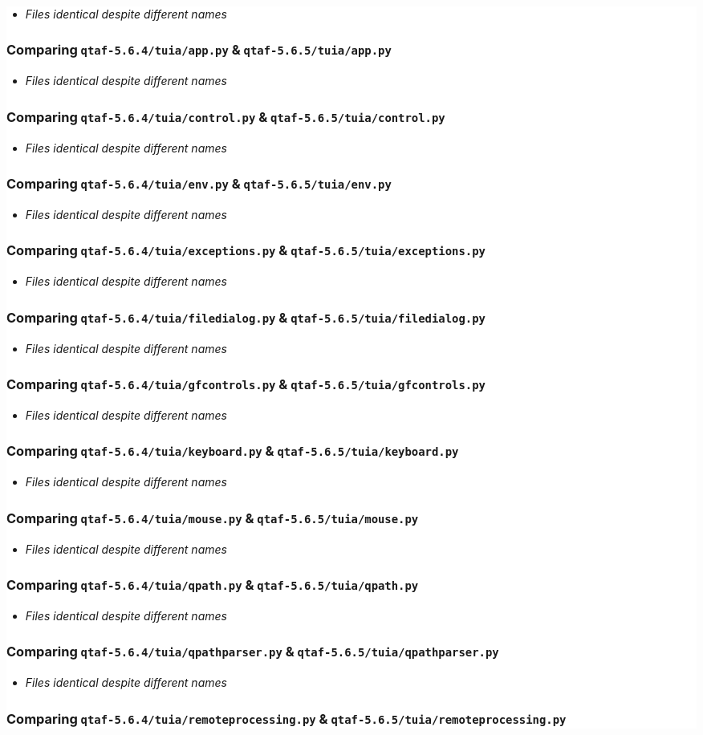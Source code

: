  * *Files identical despite different names*

### Comparing `qtaf-5.6.4/tuia/app.py` & `qtaf-5.6.5/tuia/app.py`

 * *Files identical despite different names*

### Comparing `qtaf-5.6.4/tuia/control.py` & `qtaf-5.6.5/tuia/control.py`

 * *Files identical despite different names*

### Comparing `qtaf-5.6.4/tuia/env.py` & `qtaf-5.6.5/tuia/env.py`

 * *Files identical despite different names*

### Comparing `qtaf-5.6.4/tuia/exceptions.py` & `qtaf-5.6.5/tuia/exceptions.py`

 * *Files identical despite different names*

### Comparing `qtaf-5.6.4/tuia/filedialog.py` & `qtaf-5.6.5/tuia/filedialog.py`

 * *Files identical despite different names*

### Comparing `qtaf-5.6.4/tuia/gfcontrols.py` & `qtaf-5.6.5/tuia/gfcontrols.py`

 * *Files identical despite different names*

### Comparing `qtaf-5.6.4/tuia/keyboard.py` & `qtaf-5.6.5/tuia/keyboard.py`

 * *Files identical despite different names*

### Comparing `qtaf-5.6.4/tuia/mouse.py` & `qtaf-5.6.5/tuia/mouse.py`

 * *Files identical despite different names*

### Comparing `qtaf-5.6.4/tuia/qpath.py` & `qtaf-5.6.5/tuia/qpath.py`

 * *Files identical despite different names*

### Comparing `qtaf-5.6.4/tuia/qpathparser.py` & `qtaf-5.6.5/tuia/qpathparser.py`

 * *Files identical despite different names*

### Comparing `qtaf-5.6.4/tuia/remoteprocessing.py` & `qtaf-5.6.5/tuia/remoteprocessing.py`
